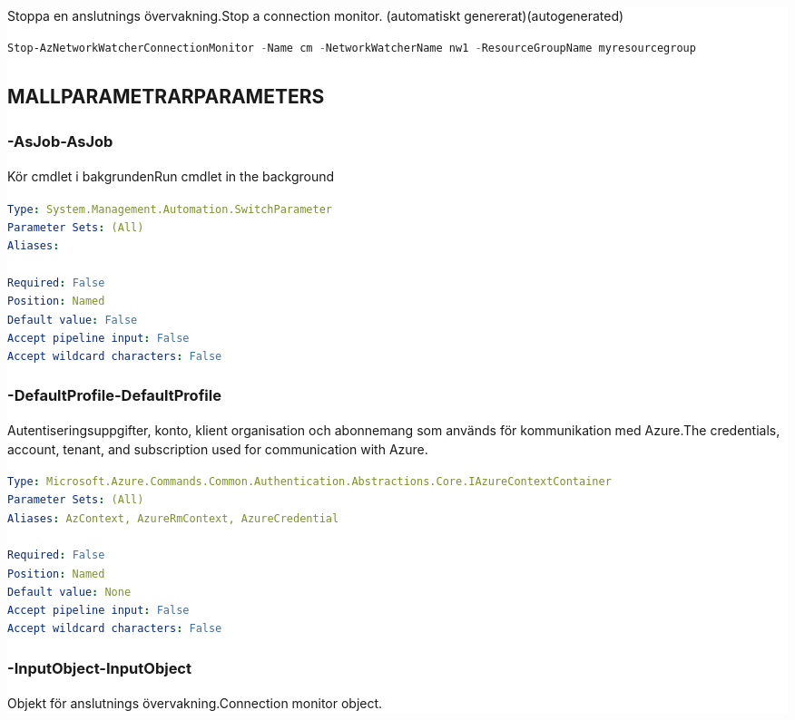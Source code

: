 <span data-ttu-id="3e47d-116">Stoppa en anslutnings övervakning.</span><span class="sxs-lookup"><span data-stu-id="3e47d-116">Stop a connection monitor.</span></span> <span data-ttu-id="3e47d-117">(automatiskt genererat)</span><span class="sxs-lookup"><span data-stu-id="3e47d-117">(autogenerated)</span></span>


```powershell
Stop-AzNetworkWatcherConnectionMonitor -Name cm -NetworkWatcherName nw1 -ResourceGroupName myresourcegroup
```

## <span data-ttu-id="3e47d-118">MALLPARAMETRAR</span><span class="sxs-lookup"><span data-stu-id="3e47d-118">PARAMETERS</span></span>

### <span data-ttu-id="3e47d-119">-AsJob</span><span class="sxs-lookup"><span data-stu-id="3e47d-119">-AsJob</span></span>
<span data-ttu-id="3e47d-120">Kör cmdlet i bakgrunden</span><span class="sxs-lookup"><span data-stu-id="3e47d-120">Run cmdlet in the background</span></span>

```yaml
Type: System.Management.Automation.SwitchParameter
Parameter Sets: (All)
Aliases:

Required: False
Position: Named
Default value: False
Accept pipeline input: False
Accept wildcard characters: False
```

### <span data-ttu-id="3e47d-121">-DefaultProfile</span><span class="sxs-lookup"><span data-stu-id="3e47d-121">-DefaultProfile</span></span>
<span data-ttu-id="3e47d-122">Autentiseringsuppgifter, konto, klient organisation och abonnemang som används för kommunikation med Azure.</span><span class="sxs-lookup"><span data-stu-id="3e47d-122">The credentials, account, tenant, and subscription used for communication with Azure.</span></span>

```yaml
Type: Microsoft.Azure.Commands.Common.Authentication.Abstractions.Core.IAzureContextContainer
Parameter Sets: (All)
Aliases: AzContext, AzureRmContext, AzureCredential

Required: False
Position: Named
Default value: None
Accept pipeline input: False
Accept wildcard characters: False
```

### <span data-ttu-id="3e47d-123">-InputObject</span><span class="sxs-lookup"><span data-stu-id="3e47d-123">-InputObject</span></span>
<span data-ttu-id="3e47d-124">Objekt för anslutnings övervakning.</span><span class="sxs-lookup"><span data-stu-id="3e47d-124">Connection monitor object.</span></span>
